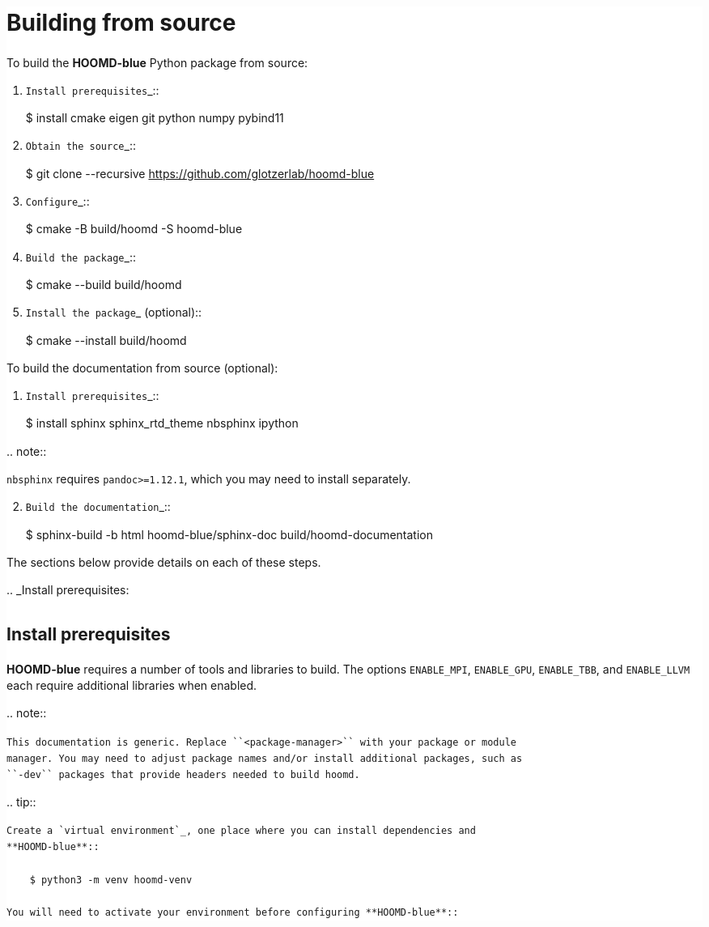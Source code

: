 Building from source
====================

To build the **HOOMD-blue** Python package from source:

1. `Install prerequisites`_::

   $ <package-manager> install cmake eigen git python numpy pybind11

2. `Obtain the source`_::

   $ git clone --recursive https://github.com/glotzerlab/hoomd-blue

3. `Configure`_::

   $ cmake -B build/hoomd -S hoomd-blue

4. `Build the package`_::

   $ cmake --build build/hoomd

5. `Install the package`_ (optional)::

   $ cmake --install build/hoomd

To build the documentation from source (optional):

1. `Install prerequisites`_::

   $ <package-manager> install sphinx sphinx_rtd_theme nbsphinx ipython

.. note::

   ``nbsphinx`` requires ``pandoc>=1.12.1``, which you may need to install separately.

2. `Build the documentation`_::

   $ sphinx-build -b html hoomd-blue/sphinx-doc build/hoomd-documentation

The sections below provide details on each of these steps.

.. _Install prerequisites:

Install prerequisites
---------------------

**HOOMD-blue** requires a number of tools and libraries to build. The options ``ENABLE_MPI``,
``ENABLE_GPU``, ``ENABLE_TBB``, and ``ENABLE_LLVM`` each require additional libraries when enabled.

.. note::

    This documentation is generic. Replace ``<package-manager>`` with your package or module
    manager. You may need to adjust package names and/or install additional packages, such as
    ``-dev`` packages that provide headers needed to build hoomd.

.. tip::

    Create a `virtual environment`_, one place where you can install dependencies and
    **HOOMD-blue**::

        $ python3 -m venv hoomd-venv

    You will need to activate your environment before configuring **HOOMD-blue**::
